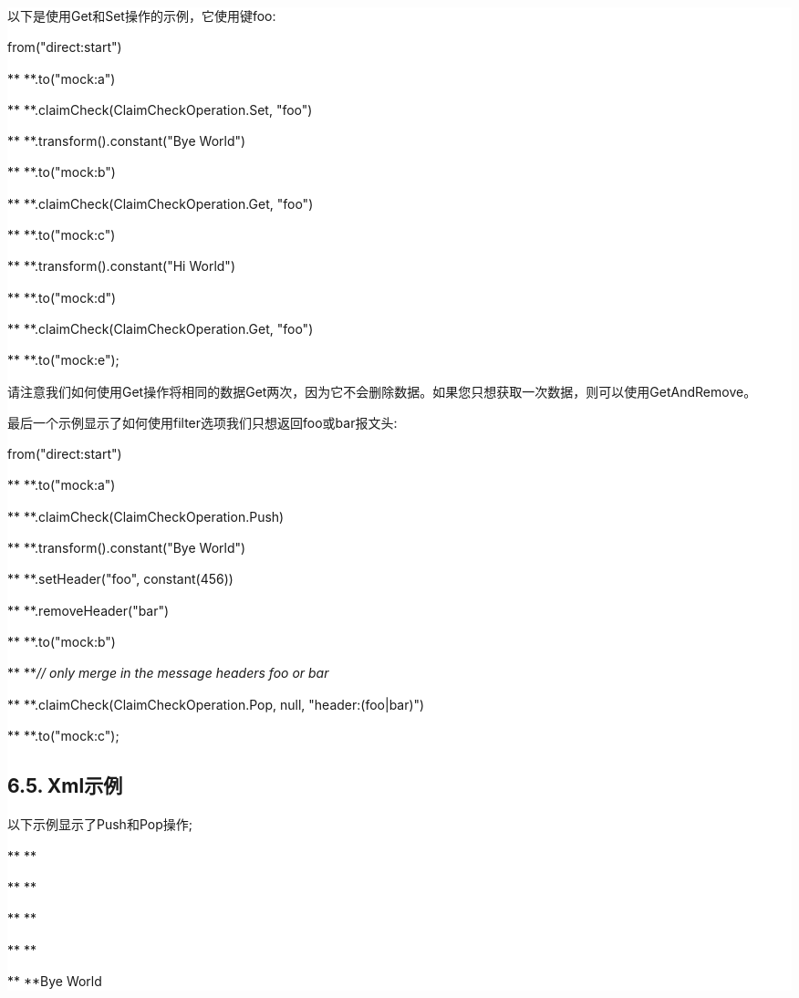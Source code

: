   以下是使用Get和Set操作的示例，它使用键foo:

  from("direct:start")

  **    **.to("mock:a")

  **    **.claimCheck(ClaimCheckOperation.Set, "foo")

  **    **.transform().constant("Bye World")

  **    **.to("mock:b")

  **    **.claimCheck(ClaimCheckOperation.Get, "foo")

  **    **.to("mock:c")

  **    **.transform().constant("Hi World")

  **    **.to("mock:d")

  **    **.claimCheck(ClaimCheckOperation.Get, "foo")

  **    **.to("mock:e");

  请注意我们如何使用Get操作将相同的数据Get两次，因为它不会删除数据。如果您只想获取一次数据，则可以使用GetAndRemove。

  最后一个示例显示了如何使用filter选项我们只想返回foo或bar报文头:

  from("direct:start")

  **    **.to("mock:a")

  **    **.claimCheck(ClaimCheckOperation.Push)

  **    **.transform().constant("Bye World")

  **    **.setHeader("foo", constant(456))

  **    **.removeHeader("bar")

  **    **.to("mock:b")

  **    ***// only merge in the message headers foo or bar*

  **    **.claimCheck(ClaimCheckOperation.Pop, null, "header:(foo|bar)")

  **    **.to("mock:c");

  ## 6.5. **Xml示例**

  以下示例显示了Push和Pop操作;

  <route>

  **  **<from uri="direct:start"/>

  **  **<to uri="mock:a"/>

  **  **<claimCheck operation="Push"/>

  **  **<transform>

  **    **<constant>Bye World</constant>
